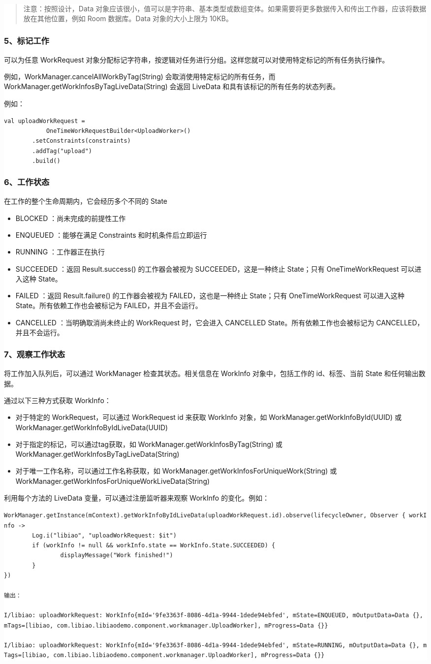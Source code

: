 > 注意：按照设计，Data 对象应该很小，值可以是字符串、基本类型或数组变体。如果需要将更多数据传入和传出工作器，应该将数据放在其他位置，例如 Room 数据库。Data 对象的大小上限为 10KB。

### 5、标记工作

可以为任意 WorkRequest 对象分配标记字符串，按逻辑对任务进行分组。这样您就可以对使用特定标记的所有任务执行操作。

例如，WorkManager.cancelAllWorkByTag(String) 会取消使用特定标记的所有任务，而 WorkManager.getWorkInfosByTagLiveData(String) 会返回 LiveData 和具有该标记的所有任务的状态列表。

例如：

```
val uploadWorkRequest =
            OneTimeWorkRequestBuilder<UploadWorker>()
        .setConstraints(constraints)
        .addTag("upload")
        .build()

```

### 6、工作状态

在工作的整个生命周期内，它会经历多个不同的 State

* BLOCKED ：尚未完成的前提性工作

* ENQUEUED ：能够在满足 Constraints 和时机条件后立即运行
* RUNNING ：工作器正在执行
* SUCCEEDED ：返回 Result.success() 的工作器会被视为 SUCCEEDED，这是一种终止 State；只有 OneTimeWorkRequest 可以进入这种 State。
* FAILED ：返回 Result.failure() 的工作器会被视为 FAILED，这也是一种终止 State；只有 OneTimeWorkRequest 可以进入这种 State。所有依赖工作也会被标记为 FAILED，并且不会运行。
* CANCELLED ：当明确取消尚未终止的 WorkRequest 时，它会进入 CANCELLED State。所有依赖工作也会被标记为 CANCELLED，并且不会运行。

### 7、观察工作状态

将工作加入队列后，可以通过 WorkManager 检查其状态。相关信息在 WorkInfo 对象中，包括工作的 id、标签、当前 State 和任何输出数据。

通过以下三种方式获取 WorkInfo：

* 对于特定的 WorkRequest，可以通过 WorkRequest id 来获取 WorkInfo 对象，如 WorkManager.getWorkInfoById(UUID) 或 WorkManager.getWorkInfoByIdLiveData(UUID)

* 对于指定的标记，可以通过tag获取，如 WorkManager.getWorkInfosByTag(String) 或 WorkManager.getWorkInfosByTagLiveData(String)

* 对于唯一工作名称，可以通过工作名称获取，如 WorkManager.getWorkInfosForUniqueWork(String) 或 WorkManager.getWorkInfosForUniqueWorkLiveData(String)

利用每个方法的 LiveData 变量，可以通过注册监听器来观察 WorkInfo 的变化。例如：

```
WorkManager.getInstance(mContext).getWorkInfoByIdLiveData(uploadWorkRequest.id).observe(lifecycleOwner, Observer { workInfo ->
		Log.i("libiao", "uploadWorkRequest: $it")
		if (workInfo != null && workInfo.state == WorkInfo.State.SUCCEEDED) {
				displayMessage("Work finished!")
		}
})
        
输出：

I/libiao: uploadWorkRequest: WorkInfo{mId='9fe3363f-8086-4d1a-9944-1dede94ebfed', mState=ENQUEUED, mOutputData=Data {}, mTags=[libiao, com.libiao.libiaodemo.component.workmanager.UploadWorker], mProgress=Data {}}

I/libiao: uploadWorkRequest: WorkInfo{mId='9fe3363f-8086-4d1a-9944-1dede94ebfed', mState=RUNNING, mOutputData=Data {}, mTags=[libiao, com.libiao.libiaodemo.component.workmanager.UploadWorker], mProgress=Data {}}
```